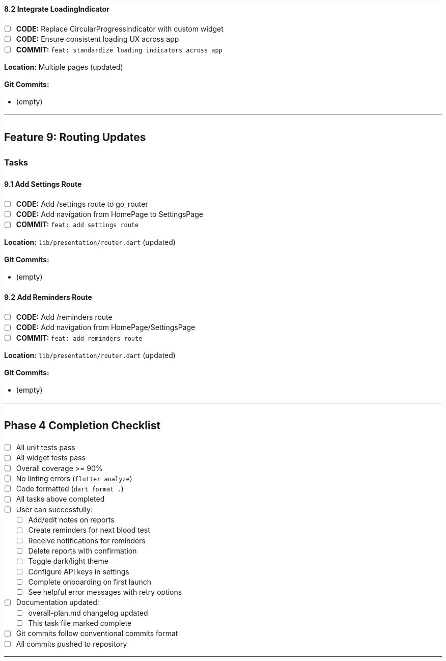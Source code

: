 #### 8.2 Integrate LoadingIndicator
- [ ] **CODE:** Replace CircularProgressIndicator with custom widget
- [ ] **CODE:** Ensure consistent loading UX across app
- [ ] **COMMIT:** `feat: standardize loading indicators across app`

**Location:** Multiple pages (updated)

**Git Commits:**
- (empty)

---

## Feature 9: Routing Updates

### Tasks

#### 9.1 Add Settings Route
- [ ] **CODE:** Add /settings route to go_router
- [ ] **CODE:** Add navigation from HomePage to SettingsPage
- [ ] **COMMIT:** `feat: add settings route`

**Location:** `lib/presentation/router.dart` (updated)

**Git Commits:**
- (empty)

#### 9.2 Add Reminders Route
- [ ] **CODE:** Add /reminders route
- [ ] **CODE:** Add navigation from HomePage/SettingsPage
- [ ] **COMMIT:** `feat: add reminders route`

**Location:** `lib/presentation/router.dart` (updated)

**Git Commits:**
- (empty)

---

## Phase 4 Completion Checklist

- [ ] All unit tests pass
- [ ] All widget tests pass
- [ ] Overall coverage >= 90%
- [ ] No linting errors (`flutter analyze`)
- [ ] Code formatted (`dart format .`)
- [ ] All tasks above completed
- [ ] User can successfully:
  - [ ] Add/edit notes on reports
  - [ ] Create reminders for next blood test
  - [ ] Receive notifications for reminders
  - [ ] Delete reports with confirmation
  - [ ] Toggle dark/light theme
  - [ ] Configure API keys in settings
  - [ ] Complete onboarding on first launch
  - [ ] See helpful error messages with retry options
- [ ] Documentation updated:
  - [ ] overall-plan.md changelog updated
  - [ ] This task file marked complete
- [ ] Git commits follow conventional commits format
- [ ] All commits pushed to repository

---